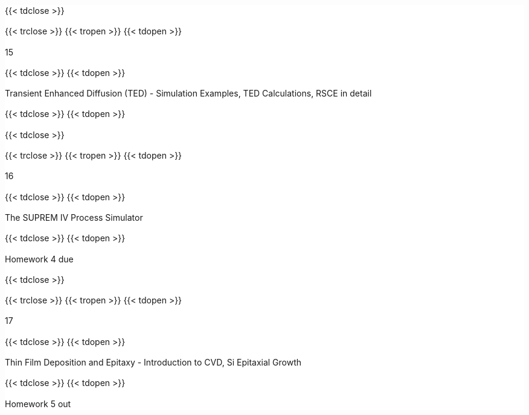 {{< tdclose >}}

{{< trclose >}}
{{< tropen >}}
{{< tdopen >}}


15


{{< tdclose >}}
{{< tdopen >}}


Transient Enhanced Diffusion (TED) - Simulation Examples, TED Calculations, RSCE in detail


{{< tdclose >}}
{{< tdopen >}}

{{< tdclose >}}

{{< trclose >}}
{{< tropen >}}
{{< tdopen >}}


16


{{< tdclose >}}
{{< tdopen >}}


The SUPREM IV Process Simulator


{{< tdclose >}}
{{< tdopen >}}


Homework 4 due


{{< tdclose >}}

{{< trclose >}}
{{< tropen >}}
{{< tdopen >}}


17


{{< tdclose >}}
{{< tdopen >}}


Thin Film Deposition and Epitaxy - Introduction to CVD, Si Epitaxial Growth


{{< tdclose >}}
{{< tdopen >}}


Homework 5 out

